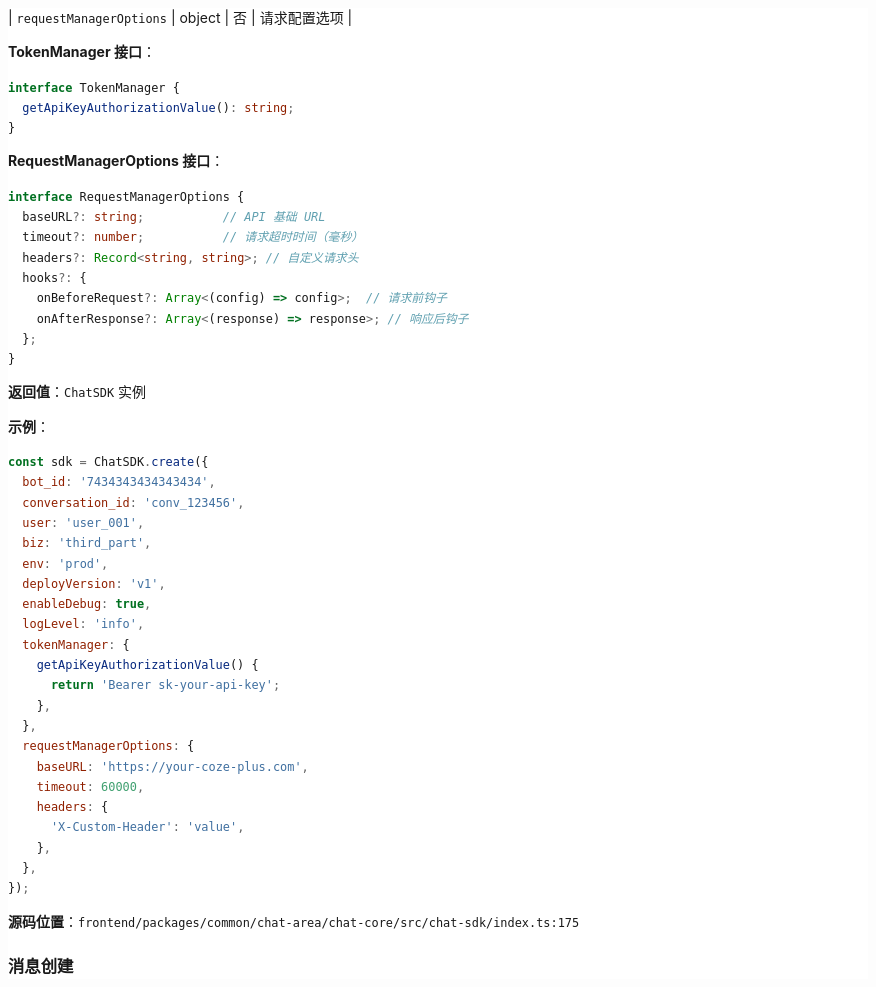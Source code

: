 | `requestManagerOptions` | object | 否 | 请求配置选项 |

**TokenManager 接口**：
```typescript
interface TokenManager {
  getApiKeyAuthorizationValue(): string;
}
```

**RequestManagerOptions 接口**：
```typescript
interface RequestManagerOptions {
  baseURL?: string;           // API 基础 URL
  timeout?: number;           // 请求超时时间（毫秒）
  headers?: Record<string, string>; // 自定义请求头
  hooks?: {
    onBeforeRequest?: Array<(config) => config>;  // 请求前钩子
    onAfterResponse?: Array<(response) => response>; // 响应后钩子
  };
}
```

**返回值**：`ChatSDK` 实例

**示例**：
```javascript
const sdk = ChatSDK.create({
  bot_id: '7434343434343434',
  conversation_id: 'conv_123456',
  user: 'user_001',
  biz: 'third_part',
  env: 'prod',
  deployVersion: 'v1',
  enableDebug: true,
  logLevel: 'info',
  tokenManager: {
    getApiKeyAuthorizationValue() {
      return 'Bearer sk-your-api-key';
    },
  },
  requestManagerOptions: {
    baseURL: 'https://your-coze-plus.com',
    timeout: 60000,
    headers: {
      'X-Custom-Header': 'value',
    },
  },
});
```

**源码位置**：`frontend/packages/common/chat-area/chat-core/src/chat-sdk/index.ts:175`

### 消息创建

